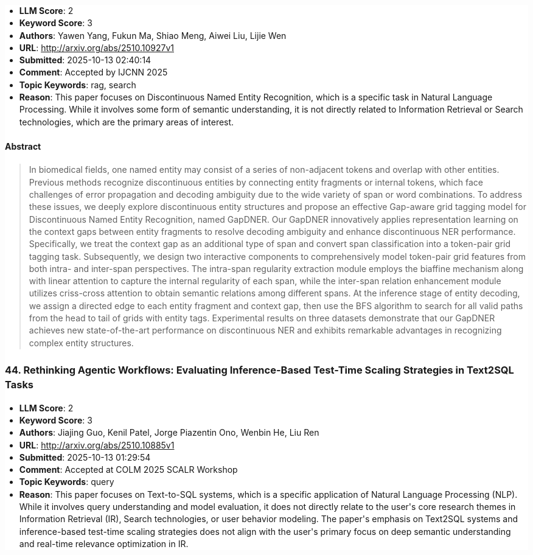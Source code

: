 - **LLM Score**: 2
- **Keyword Score**: 3
- **Authors**: Yawen Yang, Fukun Ma, Shiao Meng, Aiwei Liu, Lijie Wen
- **URL**: <http://arxiv.org/abs/2510.10927v1>
- **Submitted**: 2025-10-13 02:40:14
- **Comment**: Accepted by IJCNN 2025
- **Topic Keywords**: rag, search
- **Reason**: This paper focuses on Discontinuous Named Entity Recognition, which is a specific task in Natural Language Processing. While it involves some form of semantic understanding, it is not directly related to Information Retrieval or Search technologies, which are the primary areas of interest.

#### Abstract
> In biomedical fields, one named entity may consist of a series of
non-adjacent tokens and overlap with other entities. Previous methods recognize
discontinuous entities by connecting entity fragments or internal tokens, which
face challenges of error propagation and decoding ambiguity due to the wide
variety of span or word combinations. To address these issues, we deeply
explore discontinuous entity structures and propose an effective Gap-aware grid
tagging model for Discontinuous Named Entity Recognition, named GapDNER. Our
GapDNER innovatively applies representation learning on the context gaps
between entity fragments to resolve decoding ambiguity and enhance
discontinuous NER performance. Specifically, we treat the context gap as an
additional type of span and convert span classification into a token-pair grid
tagging task. Subsequently, we design two interactive components to
comprehensively model token-pair grid features from both intra- and inter-span
perspectives. The intra-span regularity extraction module employs the biaffine
mechanism along with linear attention to capture the internal regularity of
each span, while the inter-span relation enhancement module utilizes
criss-cross attention to obtain semantic relations among different spans. At
the inference stage of entity decoding, we assign a directed edge to each
entity fragment and context gap, then use the BFS algorithm to search for all
valid paths from the head to tail of grids with entity tags. Experimental
results on three datasets demonstrate that our GapDNER achieves new
state-of-the-art performance on discontinuous NER and exhibits remarkable
advantages in recognizing complex entity structures.

### 44. Rethinking Agentic Workflows: Evaluating Inference-Based Test-Time Scaling Strategies in Text2SQL Tasks

- **LLM Score**: 2
- **Keyword Score**: 3
- **Authors**: Jiajing Guo, Kenil Patel, Jorge Piazentin Ono, Wenbin He, Liu Ren
- **URL**: <http://arxiv.org/abs/2510.10885v1>
- **Submitted**: 2025-10-13 01:29:54
- **Comment**: Accepted at COLM 2025 SCALR Workshop
- **Topic Keywords**: query
- **Reason**: This paper focuses on Text-to-SQL systems, which is a specific application of Natural Language Processing (NLP). While it involves query understanding and model evaluation, it does not directly relate to the user's core research themes in Information Retrieval (IR), Search technologies, or user behavior modeling. The paper's emphasis on Text2SQL systems and inference-based test-time scaling strategies does not align with the user's primary focus on deep semantic understanding and real-time relevance optimization in IR.
